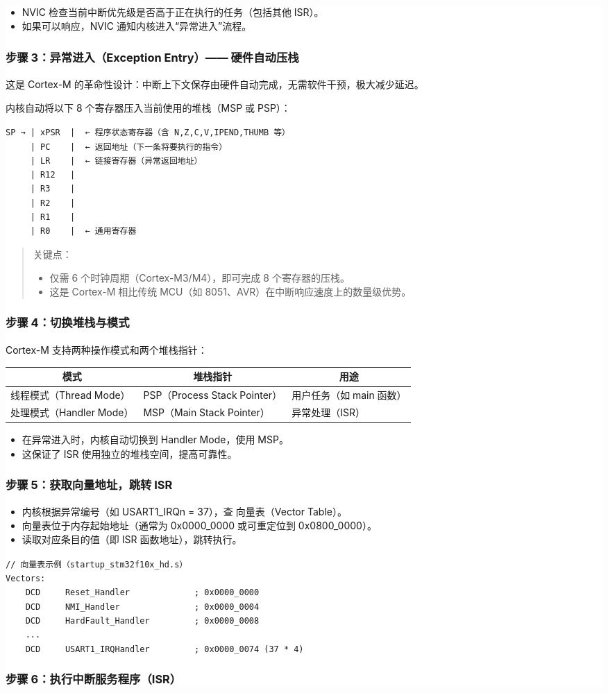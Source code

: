 - NVIC 检查当前中断优先级是否高于正在执行的任务（包括其他 ISR）。
- 如果可以响应，NVIC 通知内核进入“异常进入”流程。

### 步骤 3：异常进入（Exception Entry）—— 硬件自动压栈

这是 Cortex-M 的革命性设计：中断上下文保存由硬件自动完成，无需软件干预，极大减少延迟。

内核自动将以下 8 个寄存器压入当前使用的堆栈（MSP 或 PSP）：

```txt
SP → | xPSR  |  ← 程序状态寄存器（含 N,Z,C,V,IPEND,THUMB 等）
     | PC    |  ← 返回地址（下一条将要执行的指令）
     | LR    |  ← 链接寄存器（异常返回地址）
     | R12   |
     | R3    |
     | R2    |
     | R1    |
     | R0    |  ← 通用寄存器
```

> 关键点：
>
> - 仅需 6 个时钟周期（Cortex-M3/M4），即可完成 8 个寄存器的压栈。
> - 这是 Cortex-M 相比传统 MCU（如 8051、AVR）在中断响应速度上的数量级优势。

### 步骤 4：切换堆栈与模式

Cortex-M 支持两种操作模式和两个堆栈指针：

| 模式                     | 堆栈指针                     | 用途                     |
| ------------------------ | ---------------------------- | ------------------------ |
| 线程模式（Thread Mode）  | PSP（Process Stack Pointer） | 用户任务（如 main 函数） |
| 处理模式（Handler Mode） | MSP（Main Stack Pointer）    | 异常处理（ISR）          |

- 在异常进入时，内核自动切换到 Handler Mode，使用 MSP。
- 这保证了 ISR 使用独立的堆栈空间，提高可靠性。

### 步骤 5：获取向量地址，跳转 ISR

- 内核根据异常编号（如 USART1_IRQn = 37），查 向量表（Vector Table）。
- 向量表位于内存起始地址（通常为 0x0000_0000 或可重定位到 0x0800_0000）。
- 读取对应条目的值（即 ISR 函数地址），跳转执行。

```txt
// 向量表示例（startup_stm32f10x_hd.s）
Vectors:
    DCD     Reset_Handler             ; 0x0000_0000
    DCD     NMI_Handler               ; 0x0000_0004
    DCD     HardFault_Handler         ; 0x0000_0008
    ...
    DCD     USART1_IRQHandler         ; 0x0000_0074 (37 * 4)
```

### 步骤 6：执行中断服务程序（ISR）
